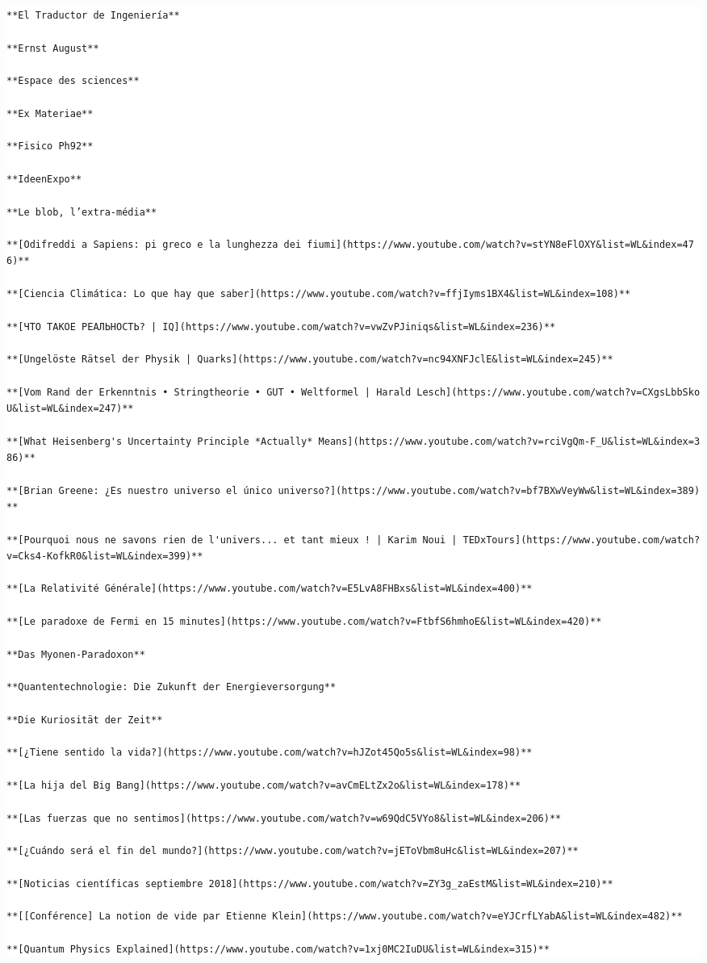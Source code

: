     **El Traductor de Ingeniería**
    
    **Ernst August**
    
    **Espace des sciences**
    
    **Ex Materiae**
    
    **Fisico Ph92**
    
    **IdeenExpo**
    
    **Le blob, l’extra-média**
    
    **[Odifreddi a Sapiens: pi greco e la lunghezza dei fiumi](https://www.youtube.com/watch?v=stYN8eFlOXY&list=WL&index=476)**
    
    **[Ciencia Climática: Lo que hay que saber](https://www.youtube.com/watch?v=ffjIyms1BX4&list=WL&index=108)**
    
    **[ЧТО ТАКОЕ РЕАЛЬНОСТЬ? | IQ](https://www.youtube.com/watch?v=vwZvPJiniqs&list=WL&index=236)**
    
    **[Ungelöste Rätsel der Physik | Quarks](https://www.youtube.com/watch?v=nc94XNFJclE&list=WL&index=245)**
    
    **[Vom Rand der Erkenntnis • Stringtheorie • GUT • Weltformel | Harald Lesch](https://www.youtube.com/watch?v=CXgsLbbSkoU&list=WL&index=247)**
    
    **[What Heisenberg's Uncertainty Principle *Actually* Means](https://www.youtube.com/watch?v=rciVgQm-F_U&list=WL&index=386)**
    
    **[Brian Greene: ¿Es nuestro universo el único universo?](https://www.youtube.com/watch?v=bf7BXwVeyWw&list=WL&index=389)**
    
    **[Pourquoi nous ne savons rien de l'univers... et tant mieux ! | Karim Noui | TEDxTours](https://www.youtube.com/watch?v=Cks4-KofkR0&list=WL&index=399)**
    
    **[La Relativité Générale](https://www.youtube.com/watch?v=E5LvA8FHBxs&list=WL&index=400)**
    
    **[Le paradoxe de Fermi en 15 minutes](https://www.youtube.com/watch?v=FtbfS6hmhoE&list=WL&index=420)**
    
    **Das Myonen-Paradoxon**
    
    **Quantentechnologie: Die Zukunft der Energieversorgung**
    
    **Die Kuriosität der Zeit**
    
    **[¿Tiene sentido la vida?](https://www.youtube.com/watch?v=hJZot45Qo5s&list=WL&index=98)**
    
    **[La hija del Big Bang](https://www.youtube.com/watch?v=avCmELtZx2o&list=WL&index=178)**
    
    **[Las fuerzas que no sentimos](https://www.youtube.com/watch?v=w69QdC5VYo8&list=WL&index=206)**
    
    **[¿Cuándo será el fin del mundo?](https://www.youtube.com/watch?v=jEToVbm8uHc&list=WL&index=207)**
    
    **[Noticias científicas septiembre 2018](https://www.youtube.com/watch?v=ZY3g_zaEstM&list=WL&index=210)**
    
    **[[Conférence] La notion de vide par Etienne Klein](https://www.youtube.com/watch?v=eYJCrfLYabA&list=WL&index=482)**
    
    **[Quantum Physics Explained](https://www.youtube.com/watch?v=1xj0MC2IuDU&list=WL&index=315)**
    